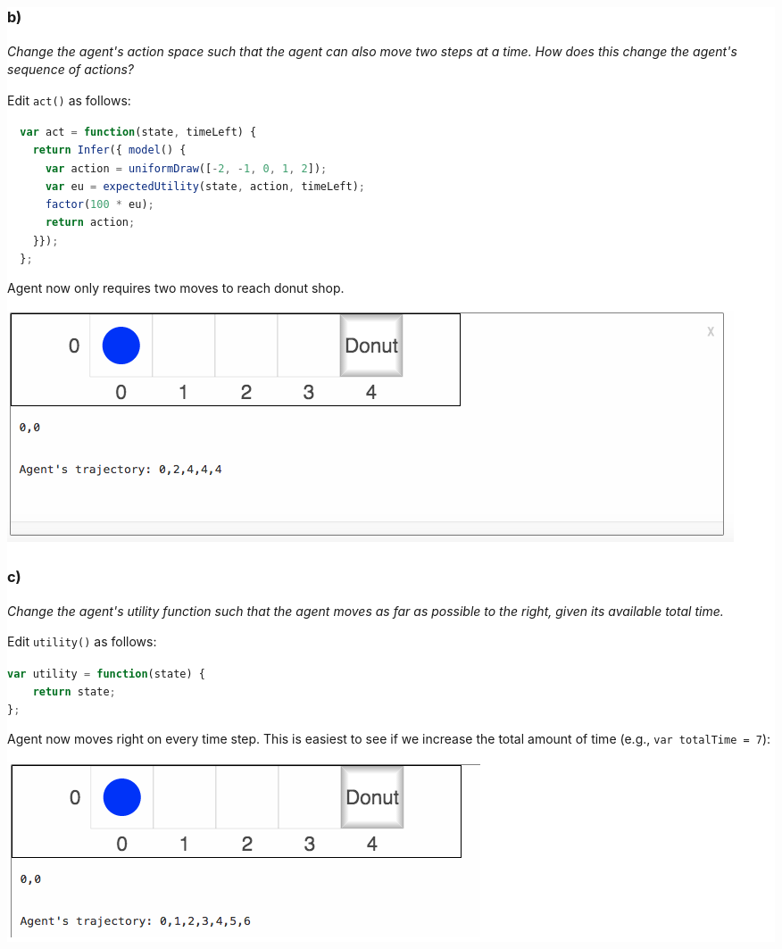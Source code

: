 
### b) 
*Change the agent's action space such that the agent can also move two steps at a time. How does this change the agent's sequence of actions?*

Edit `act()` as follows:

```js
  var act = function(state, timeLeft) {
    return Infer({ model() {
      var action = uniformDraw([-2, -1, 0, 1, 2]);
      var eu = expectedUtility(state, action, timeLeft);
      factor(100 * eu);
      return action;
    }});
  };
```

Agent now only requires two moves to reach donut shop.

![](Figures/sequential-decisions-2.PNG)

### c) 
*Change the agent's utility function such that the agent moves as far as possible to the right, given its available total time.*

Edit `utility()` as follows:

```js
var utility = function(state) {
    return state;
};
```

Agent now moves right on every time step. This is easiest to see if we increase the total amount of time (e.g., `var totalTime = 7`):

![](Figures/sequential-decisions-3.PNG)

